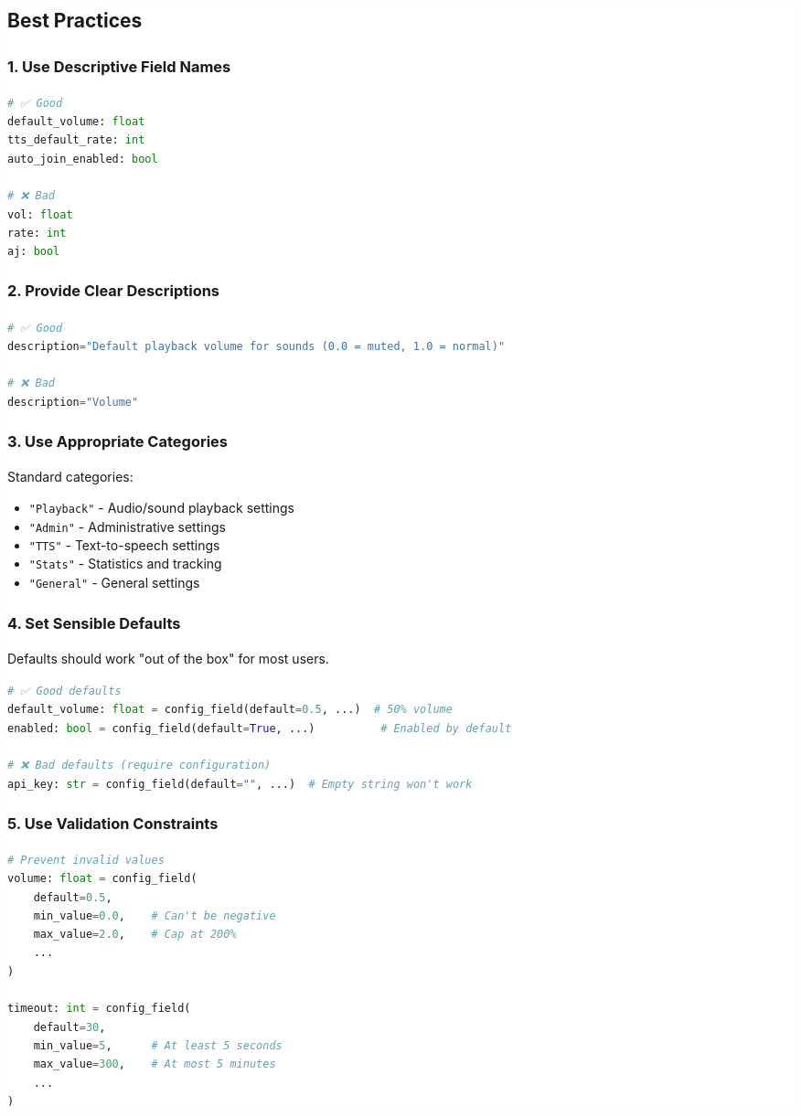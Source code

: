 
## Best Practices

### 1. Use Descriptive Field Names

```python
# ✅ Good
default_volume: float
tts_default_rate: int
auto_join_enabled: bool

# ❌ Bad
vol: float
rate: int
aj: bool
```

### 2. Provide Clear Descriptions

```python
# ✅ Good
description="Default playback volume for sounds (0.0 = muted, 1.0 = normal)"

# ❌ Bad
description="Volume"
```

### 3. Use Appropriate Categories

Standard categories:
- `"Playback"` - Audio/sound playback settings
- `"Admin"` - Administrative settings
- `"TTS"` - Text-to-speech settings
- `"Stats"` - Statistics and tracking
- `"General"` - General settings

### 4. Set Sensible Defaults

Defaults should work "out of the box" for most users.

```python
# ✅ Good defaults
default_volume: float = config_field(default=0.5, ...)  # 50% volume
enabled: bool = config_field(default=True, ...)          # Enabled by default

# ❌ Bad defaults (require configuration)
api_key: str = config_field(default="", ...)  # Empty string won't work
```

### 5. Use Validation Constraints

```python
# Prevent invalid values
volume: float = config_field(
    default=0.5,
    min_value=0.0,    # Can't be negative
    max_value=2.0,    # Cap at 200%
    ...
)

timeout: int = config_field(
    default=30,
    min_value=5,      # At least 5 seconds
    max_value=300,    # At most 5 minutes
    ...
)
```